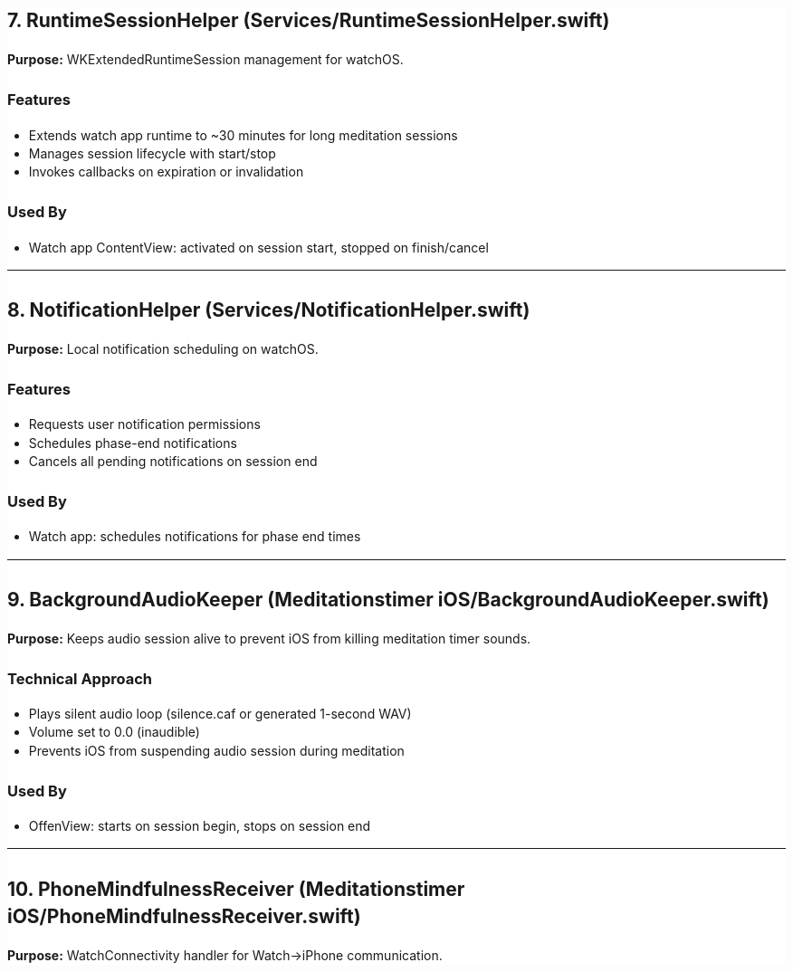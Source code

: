 ## 7. RuntimeSessionHelper (Services/RuntimeSessionHelper.swift)

**Purpose:** WKExtendedRuntimeSession management for watchOS.

### Features
- Extends watch app runtime to ~30 minutes for long meditation sessions
- Manages session lifecycle with start/stop
- Invokes callbacks on expiration or invalidation

### Used By
- Watch app ContentView: activated on session start, stopped on finish/cancel

---

## 8. NotificationHelper (Services/NotificationHelper.swift)

**Purpose:** Local notification scheduling on watchOS.

### Features
- Requests user notification permissions
- Schedules phase-end notifications
- Cancels all pending notifications on session end

### Used By
- Watch app: schedules notifications for phase end times

---

## 9. BackgroundAudioKeeper (Meditationstimer iOS/BackgroundAudioKeeper.swift)

**Purpose:** Keeps audio session alive to prevent iOS from killing meditation timer sounds.

### Technical Approach
- Plays silent audio loop (silence.caf or generated 1-second WAV)
- Volume set to 0.0 (inaudible)
- Prevents iOS from suspending audio session during meditation

### Used By
- OffenView: starts on session begin, stops on session end

---

## 10. PhoneMindfulnessReceiver (Meditationstimer iOS/PhoneMindfulnessReceiver.swift)

**Purpose:** WatchConnectivity handler for Watch→iPhone communication.
